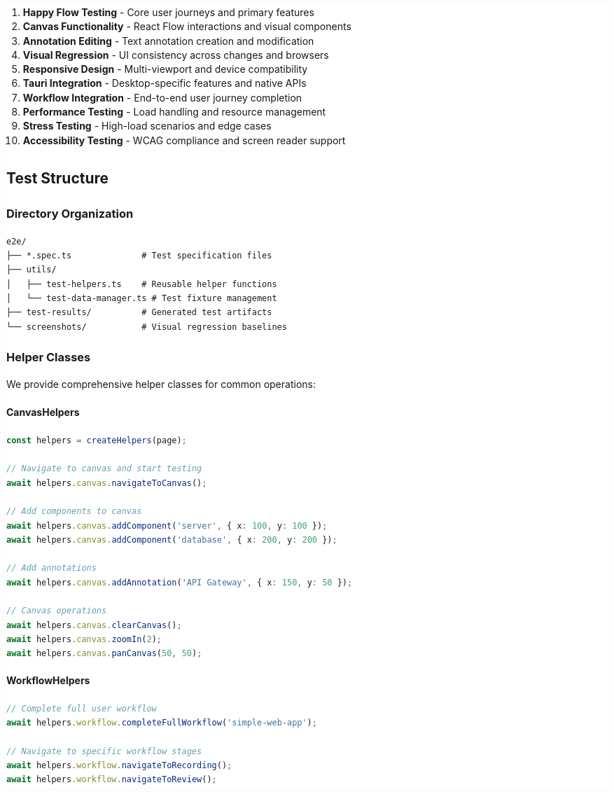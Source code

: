 1. **Happy Flow Testing** - Core user journeys and primary features
2. **Canvas Functionality** - React Flow interactions and visual components
3. **Annotation Editing** - Text annotation creation and modification
4. **Visual Regression** - UI consistency across changes and browsers
5. **Responsive Design** - Multi-viewport and device compatibility
6. **Tauri Integration** - Desktop-specific features and native APIs
7. **Workflow Integration** - End-to-end user journey completion
8. **Performance Testing** - Load handling and resource management
9. **Stress Testing** - High-load scenarios and edge cases
10. **Accessibility Testing** - WCAG compliance and screen reader support

## Test Structure

### Directory Organization

```
e2e/
├── *.spec.ts              # Test specification files
├── utils/
│   ├── test-helpers.ts    # Reusable helper functions
│   └── test-data-manager.ts # Test fixture management
├── test-results/          # Generated test artifacts
└── screenshots/           # Visual regression baselines
```

### Helper Classes

We provide comprehensive helper classes for common operations:

#### CanvasHelpers

```typescript
const helpers = createHelpers(page);

// Navigate to canvas and start testing
await helpers.canvas.navigateToCanvas();

// Add components to canvas
await helpers.canvas.addComponent('server', { x: 100, y: 100 });
await helpers.canvas.addComponent('database', { x: 200, y: 200 });

// Add annotations
await helpers.canvas.addAnnotation('API Gateway', { x: 150, y: 50 });

// Canvas operations
await helpers.canvas.clearCanvas();
await helpers.canvas.zoomIn(2);
await helpers.canvas.panCanvas(50, 50);
```

#### WorkflowHelpers

```typescript
// Complete full user workflow
await helpers.workflow.completeFullWorkflow('simple-web-app');

// Navigate to specific workflow stages
await helpers.workflow.navigateToRecording();
await helpers.workflow.navigateToReview();
```
